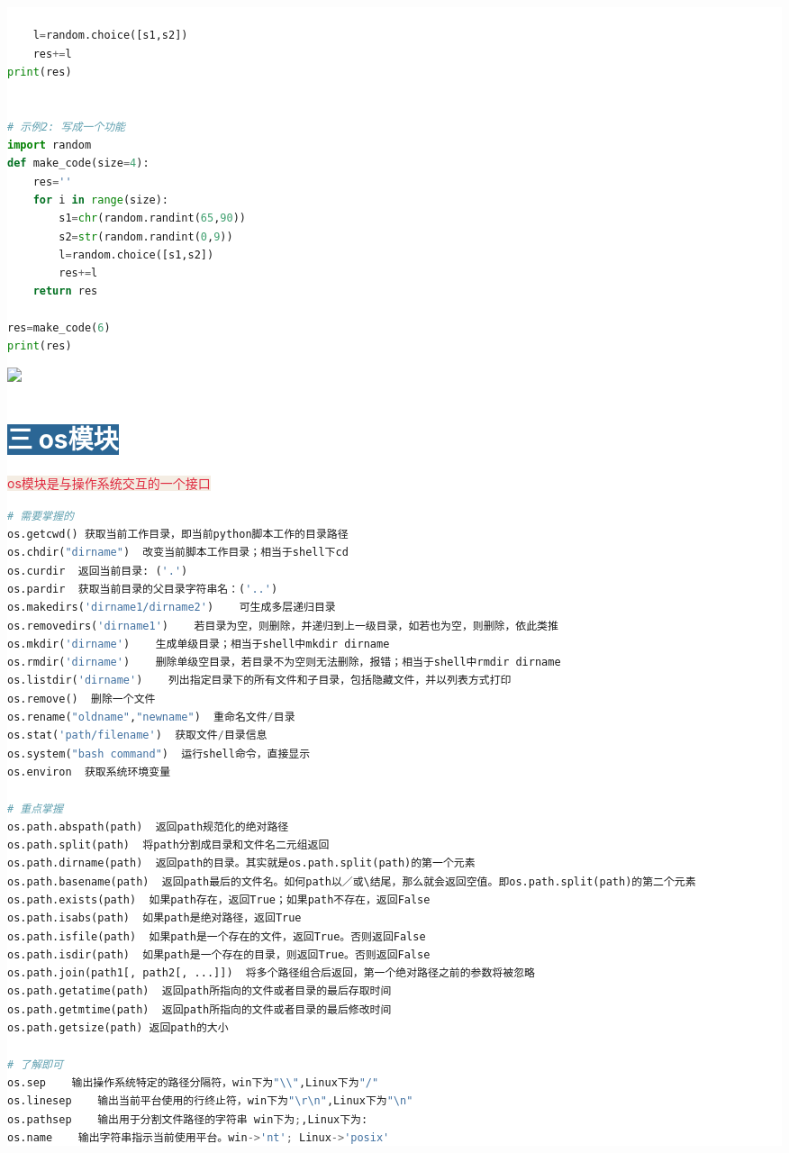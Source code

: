 ```python

    l=random.choice([s1,s2])
    res+=l
print(res)


# 示例2: 写成一个功能
import random
def make_code(size=4):
    res=''
    for i in range(size):
        s1=chr(random.randint(65,90))
        s2=str(random.randint(0,9))
        l=random.choice([s1,s2])
        res+=l
    return res

res=make_code(6)
print(res)
```

![](https://cdn.nlark.com/yuque/0/2023/png/25700096/1681118103475-b34d2c47-107d-43da-bf49-ed1bbc40e537.png)

<h1 id="HcBOq"><font style="color:rgb(255, 255, 255);background-color:rgb(43, 102, 149);">三 os模块</font></h1>
<font style="color:#DF2A3F;background-color:rgb(244, 237, 227);">os模块是与操作系统交互的一个接口</font>

```python
# 需要掌握的
os.getcwd() 获取当前工作目录，即当前python脚本工作的目录路径
os.chdir("dirname")  改变当前脚本工作目录；相当于shell下cd
os.curdir  返回当前目录: ('.')
os.pardir  获取当前目录的父目录字符串名：('..')
os.makedirs('dirname1/dirname2')    可生成多层递归目录
os.removedirs('dirname1')    若目录为空，则删除，并递归到上一级目录，如若也为空，则删除，依此类推
os.mkdir('dirname')    生成单级目录；相当于shell中mkdir dirname
os.rmdir('dirname')    删除单级空目录，若目录不为空则无法删除，报错；相当于shell中rmdir dirname
os.listdir('dirname')    列出指定目录下的所有文件和子目录，包括隐藏文件，并以列表方式打印
os.remove()  删除一个文件
os.rename("oldname","newname")  重命名文件/目录
os.stat('path/filename')  获取文件/目录信息
os.system("bash command")  运行shell命令，直接显示
os.environ  获取系统环境变量

# 重点掌握
os.path.abspath(path)  返回path规范化的绝对路径
os.path.split(path)  将path分割成目录和文件名二元组返回
os.path.dirname(path)  返回path的目录。其实就是os.path.split(path)的第一个元素
os.path.basename(path)  返回path最后的文件名。如何path以／或\结尾，那么就会返回空值。即os.path.split(path)的第二个元素
os.path.exists(path)  如果path存在，返回True；如果path不存在，返回False
os.path.isabs(path)  如果path是绝对路径，返回True
os.path.isfile(path)  如果path是一个存在的文件，返回True。否则返回False
os.path.isdir(path)  如果path是一个存在的目录，则返回True。否则返回False
os.path.join(path1[, path2[, ...]])  将多个路径组合后返回，第一个绝对路径之前的参数将被忽略
os.path.getatime(path)  返回path所指向的文件或者目录的最后存取时间
os.path.getmtime(path)  返回path所指向的文件或者目录的最后修改时间
os.path.getsize(path) 返回path的大小

# 了解即可
os.sep    输出操作系统特定的路径分隔符，win下为"\\",Linux下为"/"
os.linesep    输出当前平台使用的行终止符，win下为"\r\n",Linux下为"\n"
os.pathsep    输出用于分割文件路径的字符串 win下为;,Linux下为:
os.name    输出字符串指示当前使用平台。win->'nt'; Linux->'posix'

```